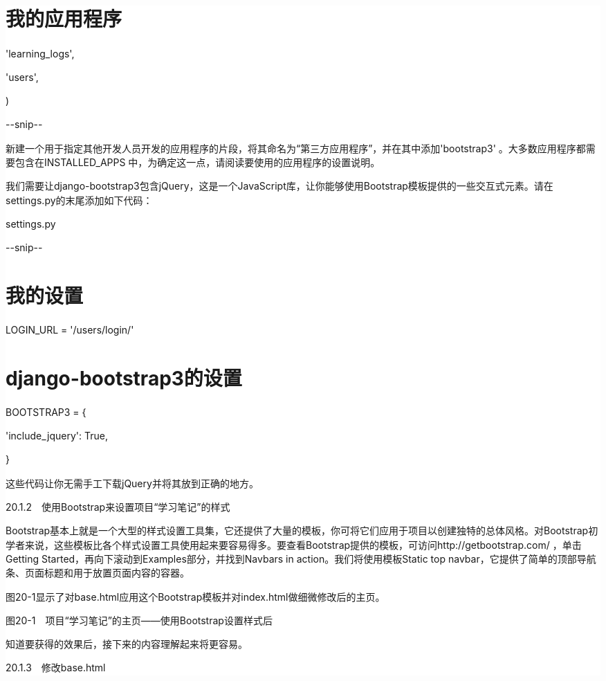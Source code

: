 
# 我的应用程序

'learning_logs',

'users',

)

--snip--





新建一个用于指定其他开发人员开发的应用程序的片段，将其命名为“第三方应用程序”，并在其中添加'bootstrap3' 。大多数应用程序都需要包含在INSTALLED_APPS 中，为确定这一点，请阅读要使用的应用程序的设置说明。


我们需要让django-bootstrap3包含jQuery，这是一个JavaScript库，让你能够使用Bootstrap模板提供的一些交互式元素。请在settings.py的末尾添加如下代码：

settings.py



--snip--

# 我的设置

LOGIN_URL = '/users/login/'



# django-bootstrap3的设置

BOOTSTRAP3 = {

'include_jquery': True,

}





这些代码让你无需手工下载jQuery并将其放到正确的地方。

20.1.2　使用Bootstrap来设置项目“学习笔记”的样式

Bootstrap基本上就是一个大型的样式设置工具集，它还提供了大量的模板，你可将它们应用于项目以创建独特的总体风格。对Bootstrap初学者来说，这些模板比各个样式设置工具使用起来要容易得多。要查看Bootstrap提供的模板，可访问http://getbootstrap.com/ ，单击Getting Started，再向下滚动到Examples部分，并找到Navbars in action。我们将使用模板Static top navbar，它提供了简单的顶部导航条、页面标题和用于放置页面内容的容器。

图20-1显示了对base.html应用这个Bootstrap模板并对index.html做细微修改后的主页。



图20-1　项目“学习笔记”的主页——使用Bootstrap设置样式后

知道要获得的效果后，接下来的内容理解起来将更容易。

20.1.3　修改base.html
